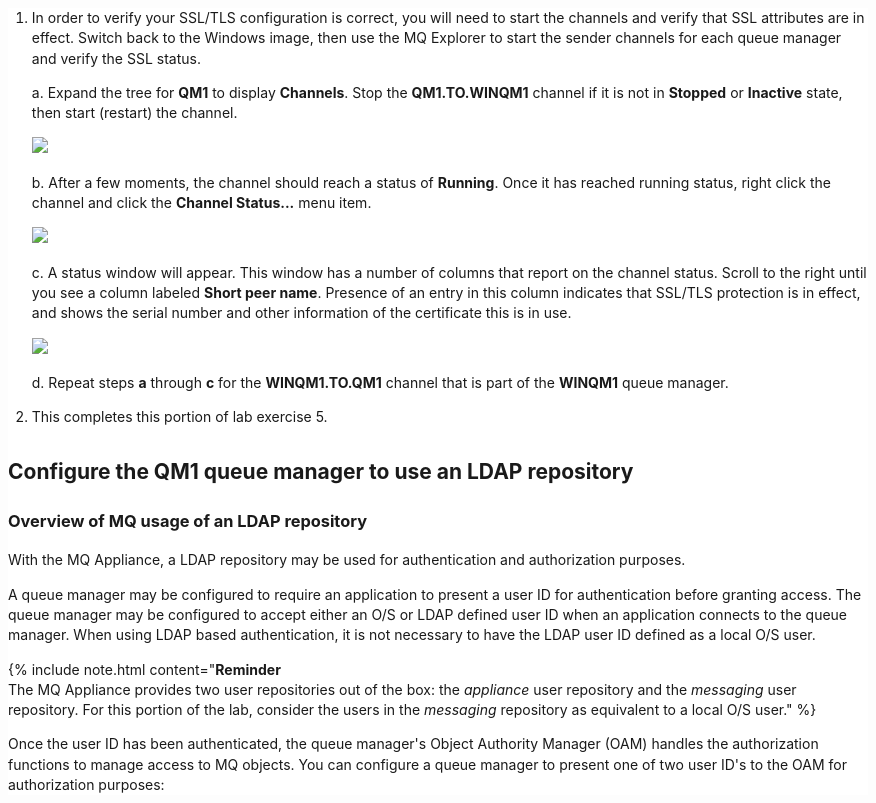 1. In order to verify your SSL/TLS configuration is correct, you will need to start the 
	channels and verify that SSL attributes are in effect. Switch back to the Windows image, 
	then use the MQ Explorer to start the sender channels for each queue manager and verify 
	the SSL status. 
	
	a. Expand the tree for **QM1** to display **Channels**. Stop the **QM1.TO.WINQM1** 
		channel if it is not in **Stopped** or **Inactive** state, then start (restart) 
		the channel. 
		
	![](./images/pots/mq-appliance/lab5/image92.png) 
	
	b. After a few moments, the channel should reach a status of **Running**. Once it 
		has reached running status, right click the channel and click the **Channel 
		Status...** menu item. 
		
	![](./images/pots/mq-appliance/lab5/image93a.png) 
	
	c. A status window will appear. This window has a number of columns that report on 
		the channel status. Scroll to the right until you see a column labeled **Short 
		peer name**. Presence of an entry in this column indicates that SSL/TLS 
		protection is in effect, and shows the serial number and other information of 
		the certificate this is in use. 
		
	![](./images/pots/mq-appliance/lab5/image94.png) 
	
	d. Repeat steps **a** through **c** for the **WINQM1.TO.QM1** channel that is part 
		of the **WINQM1** queue manager. 
   		
1. This completes this portion of lab exercise 5.

## Configure the QM1 queue manager to use an LDAP repository

### Overview of MQ usage of an LDAP repository

With the MQ Appliance, a LDAP repository may be used for authentication
and authorization purposes.

A queue manager may be configured to require an application to present a
user ID for authentication before granting access. The queue manager may
be configured to accept either an O/S or LDAP defined user ID when an
application connects to the queue manager. When using LDAP based
authentication, it is not necessary to have the LDAP user ID defined as a
local O/S user. 

{% include note.html content="**Reminder**  
The MQ Appliance provides two user repositories out of the box: the *appliance* user repository and the *messaging* user repository. For this portion of the lab, consider the users in the *messaging* repository as equivalent to a local O/S user." %}

Once the user ID has been authenticated, the queue manager's Object
Authority Manager (OAM) handles the authorization functions to manage
access to MQ objects. You can configure a queue manager to present one
of two user ID's to the OAM for authorization purposes:
